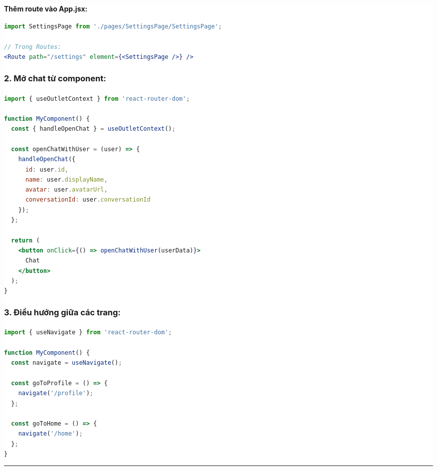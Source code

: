 **Thêm route vào App.jsx:**
```jsx
import SettingsPage from './pages/SettingsPage/SettingsPage';

// Trong Routes:
<Route path="/settings" element={<SettingsPage />} />
```

### **2. Mở chat từ component:**

```jsx
import { useOutletContext } from 'react-router-dom';

function MyComponent() {
  const { handleOpenChat } = useOutletContext();
  
  const openChatWithUser = (user) => {
    handleOpenChat({
      id: user.id,
      name: user.displayName,
      avatar: user.avatarUrl,
      conversationId: user.conversationId
    });
  };
  
  return (
    <button onClick={() => openChatWithUser(userData)}>
      Chat
    </button>
  );
}
```

### **3. Điều hướng giữa các trang:**

```jsx
import { useNavigate } from 'react-router-dom';

function MyComponent() {
  const navigate = useNavigate();
  
  const goToProfile = () => {
    navigate('/profile');
  };
  
  const goToHome = () => {
    navigate('/home');
  };
}
```

---
